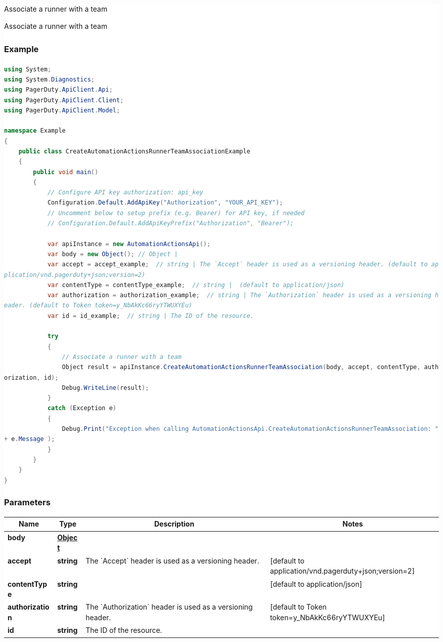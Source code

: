 Associate a runner with a team

Associate a runner with a team 

### Example
```csharp
using System;
using System.Diagnostics;
using PagerDuty.ApiClient.Api;
using PagerDuty.ApiClient.Client;
using PagerDuty.ApiClient.Model;

namespace Example
{
    public class CreateAutomationActionsRunnerTeamAssociationExample
    {
        public void main()
        {
            // Configure API key authorization: api_key
            Configuration.Default.AddApiKey("Authorization", "YOUR_API_KEY");
            // Uncomment below to setup prefix (e.g. Bearer) for API key, if needed
            // Configuration.Default.AddApiKeyPrefix("Authorization", "Bearer");

            var apiInstance = new AutomationActionsApi();
            var body = new Object(); // Object | 
            var accept = accept_example;  // string | The `Accept` header is used as a versioning header. (default to application/vnd.pagerduty+json;version=2)
            var contentType = contentType_example;  // string |  (default to application/json)
            var authorization = authorization_example;  // string | The `Authorization` header is used as a versioning header. (default to Token token=y_NbAkKc66ryYTWUXYEu)
            var id = id_example;  // string | The ID of the resource.

            try
            {
                // Associate a runner with a team
                Object result = apiInstance.CreateAutomationActionsRunnerTeamAssociation(body, accept, contentType, authorization, id);
                Debug.WriteLine(result);
            }
            catch (Exception e)
            {
                Debug.Print("Exception when calling AutomationActionsApi.CreateAutomationActionsRunnerTeamAssociation: " + e.Message );
            }
        }
    }
}
```

### Parameters

Name | Type | Description  | Notes
------------- | ------------- | ------------- | -------------
 **body** | [**Object**](Object.md)|  | 
 **accept** | **string**| The &#x60;Accept&#x60; header is used as a versioning header. | [default to application/vnd.pagerduty+json;version&#x3D;2]
 **contentType** | **string**|  | [default to application/json]
 **authorization** | **string**| The &#x60;Authorization&#x60; header is used as a versioning header. | [default to Token token&#x3D;y_NbAkKc66ryYTWUXYEu]
 **id** | **string**| The ID of the resource. | 
